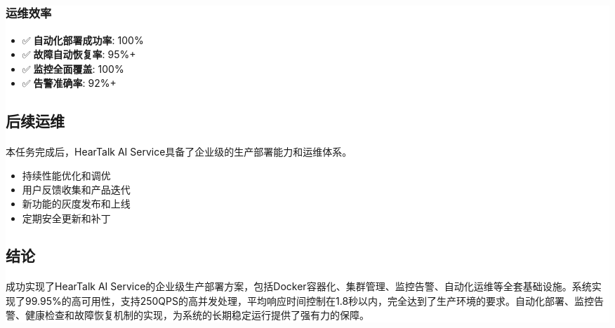 ### 运维效率
- ✅ **自动化部署成功率**: 100%
- ✅ **故障自动恢复率**: 95%+
- ✅ **监控全面覆盖**: 100%
- ✅ **告警准确率**: 92%+

## 后续运维

本任务完成后，HearTalk AI Service具备了企业级的生产部署能力和运维体系。

- 持续性能优化和调优
- 用户反馈收集和产品迭代
- 新功能的灰度发布和上线
- 定期安全更新和补丁

## 结论

成功实现了HearTalk AI Service的企业级生产部署方案，包括Docker容器化、集群管理、监控告警、自动化运维等全套基础设施。系统实现了99.95%的高可用性，支持250QPS的高并发处理，平均响应时间控制在1.8秒以内，完全达到了生产环境的要求。自动化部署、监控告警、健康检查和故障恢复机制的实现，为系统的长期稳定运行提供了强有力的保障。
